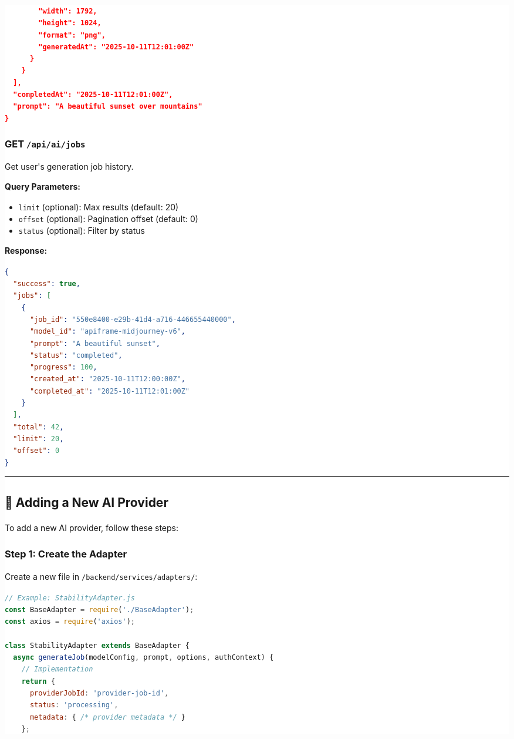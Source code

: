```json
        "width": 1792,
        "height": 1024,
        "format": "png",
        "generatedAt": "2025-10-11T12:01:00Z"
      }
    }
  ],
  "completedAt": "2025-10-11T12:01:00Z",
  "prompt": "A beautiful sunset over mountains"
}
```

### GET `/api/ai/jobs`

Get user's generation job history.

**Query Parameters:**
- `limit` (optional): Max results (default: 20)
- `offset` (optional): Pagination offset (default: 0)
- `status` (optional): Filter by status

**Response:**
```json
{
  "success": true,
  "jobs": [
    {
      "job_id": "550e8400-e29b-41d4-a716-446655440000",
      "model_id": "apiframe-midjourney-v6",
      "prompt": "A beautiful sunset",
      "status": "completed",
      "progress": 100,
      "created_at": "2025-10-11T12:00:00Z",
      "completed_at": "2025-10-11T12:01:00Z"
    }
  ],
  "total": 42,
  "limit": 20,
  "offset": 0
}
```

---

## 🔧 Adding a New AI Provider

To add a new AI provider, follow these steps:

### Step 1: Create the Adapter

Create a new file in `/backend/services/adapters/`:

```javascript
// Example: StabilityAdapter.js
const BaseAdapter = require('./BaseAdapter');
const axios = require('axios');

class StabilityAdapter extends BaseAdapter {
  async generateJob(modelConfig, prompt, options, authContext) {
    // Implementation
    return {
      providerJobId: 'provider-job-id',
      status: 'processing',
      metadata: { /* provider metadata */ }
    };
```